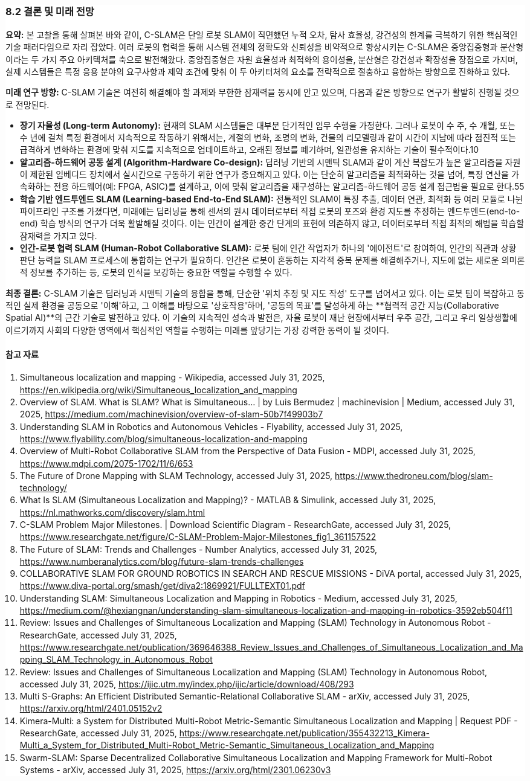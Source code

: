 ### 8.2  결론 및 미래 전망

**요약:** 본 고찰을 통해 살펴본 바와 같이, C-SLAM은 단일 로봇 SLAM이 직면했던 누적 오차, 탐사 효율성, 강건성의 한계를 극복하기 위한 핵심적인 기술 패러다임으로 자리 잡았다. 여러 로봇의 협력을 통해 시스템 전체의 정확도와 신뢰성을 비약적으로 향상시키는 C-SLAM은 중앙집중형과 분산형이라는 두 가지 주요 아키텍처를 축으로 발전해왔다. 중앙집중형은 자원 효율성과 최적화의 용이성을, 분산형은 강건성과 확장성을 장점으로 가지며, 실제 시스템들은 특정 응용 분야의 요구사항과 제약 조건에 맞춰 이 두 아키터처의 요소를 전략적으로 절충하고 융합하는 방향으로 진화하고 있다.

**미래 연구 방향:** C-SLAM 기술은 여전히 해결해야 할 과제와 무한한 잠재력을 동시에 안고 있으며, 다음과 같은 방향으로 연구가 활발히 진행될 것으로 전망된다.

- **장기 자율성 (Long-term Autonomy):** 현재의 SLAM 시스템들은 대부분 단기적인 임무 수행을 가정한다. 그러나 로봇이 수 주, 수 개월, 또는 수 년에 걸쳐 특정 환경에서 지속적으로 작동하기 위해서는, 계절의 변화, 조명의 변화, 건물의 리모델링과 같이 시간이 지남에 따라 점진적 또는 급격하게 변화하는 환경에 맞춰 지도를 지속적으로 업데이트하고, 오래된 정보를 폐기하며, 일관성을 유지하는 기술이 필수적이다.10
- **알고리즘-하드웨어 공동 설계 (Algorithm-Hardware Co-design):** 딥러닝 기반의 시맨틱 SLAM과 같이 계산 복잡도가 높은 알고리즘을 자원이 제한된 임베디드 장치에서 실시간으로 구동하기 위한 연구가 중요해지고 있다. 이는 단순히 알고리즘을 최적화하는 것을 넘어, 특정 연산을 가속화하는 전용 하드웨어(예: FPGA, ASIC)를 설계하고, 이에 맞춰 알고리즘을 재구성하는 알고리즘-하드웨어 공동 설계 접근법을 필요로 한다.55
- **학습 기반 엔드투엔드 SLAM (Learning-based End-to-End SLAM):** 전통적인 SLAM이 특징 추출, 데이터 연관, 최적화 등 여러 모듈로 나뉜 파이프라인 구조를 가졌다면, 미래에는 딥러닝을 통해 센서의 원시 데이터로부터 직접 로봇의 포즈와 환경 지도를 추정하는 엔드투엔드(end-to-end) 학습 방식의 연구가 더욱 활발해질 것이다. 이는 인간이 설계한 중간 단계의 표현에 의존하지 않고, 데이터로부터 직접 최적의 해법을 학습할 잠재력을 가지고 있다.
- **인간-로봇 협력 SLAM (Human-Robot Collaborative SLAM):** 로봇 팀에 인간 작업자가 하나의 '에이전트'로 참여하여, 인간의 직관과 상황 판단 능력을 SLAM 프로세스에 통합하는 연구가 필요하다. 인간은 로봇이 혼동하는 지각적 중복 문제를 해결해주거나, 지도에 없는 새로운 의미론적 정보를 추가하는 등, 로봇의 인식을 보강하는 중요한 역할을 수행할 수 있다.

**최종 결론:** C-SLAM 기술은 딥러닝과 시맨틱 기술의 융합을 통해, 단순한 '위치 추정 및 지도 작성' 도구를 넘어서고 있다. 이는 로봇 팀이 복잡하고 동적인 실제 환경을 공동으로 '이해'하고, 그 이해를 바탕으로 '상호작용'하며, '공동의 목표'를 달성하게 하는 **협력적 공간 지능(Collaborative Spatial AI)**의 근간 기술로 발전하고 있다. 이 기술의 지속적인 성숙과 발전은, 자율 로봇이 재난 현장에서부터 우주 공간, 그리고 우리 일상생활에 이르기까지 사회의 다양한 영역에서 핵심적인 역할을 수행하는 미래를 앞당기는 가장 강력한 동력이 될 것이다.

#### **참고 자료**

1. Simultaneous localization and mapping - Wikipedia, accessed July 31, 2025, https://en.wikipedia.org/wiki/Simultaneous_localization_and_mapping
2. Overview of SLAM. What is SLAM? What is Simultaneous… | by Luis Bermudez | machinevision | Medium, accessed July 31, 2025, https://medium.com/machinevision/overview-of-slam-50b7f49903b7
3. Understanding SLAM in Robotics and Autonomous Vehicles - Flyability, accessed July 31, 2025, https://www.flyability.com/blog/simultaneous-localization-and-mapping
4. Overview of Multi-Robot Collaborative SLAM from the Perspective of Data Fusion - MDPI, accessed July 31, 2025, https://www.mdpi.com/2075-1702/11/6/653
5. The Future of Drone Mapping with SLAM Technology, accessed July 31, 2025, https://www.thedroneu.com/blog/slam-technology/
6. What Is SLAM (Simultaneous Localization and Mapping)? - MATLAB & Simulink, accessed July 31, 2025, https://nl.mathworks.com/discovery/slam.html
7. C-SLAM Problem Major Milestones. | Download Scientific Diagram - ResearchGate, accessed July 31, 2025, https://www.researchgate.net/figure/C-SLAM-Problem-Major-Milestones_fig1_361157522
8. The Future of SLAM: Trends and Challenges - Number Analytics, accessed July 31, 2025, https://www.numberanalytics.com/blog/future-slam-trends-challenges
9. COLLABORATIVE SLAM FOR GROUND ROBOTICS IN SEARCH AND RESCUE MISSIONS - DiVA portal, accessed July 31, 2025, https://www.diva-portal.org/smash/get/diva2:1869921/FULLTEXT01.pdf
10. Understanding SLAM: Simultaneous Localization and Mapping in Robotics - Medium, accessed July 31, 2025, https://medium.com/@hexiangnan/understanding-slam-simultaneous-localization-and-mapping-in-robotics-3592eb504f11
11. Review: Issues and Challenges of Simultaneous Localization and Mapping (SLAM) Technology in Autonomous Robot - ResearchGate, accessed July 31, 2025, https://www.researchgate.net/publication/369646388_Review_Issues_and_Challenges_of_Simultaneous_Localization_and_Mapping_SLAM_Technology_in_Autonomous_Robot
12. Review: Issues and Challenges of Simultaneous Localization and Mapping (SLAM) Technology in Autonomous Robot, accessed July 31, 2025, https://ijic.utm.my/index.php/ijic/article/download/408/293
13. Multi S-Graphs: An Efficient Distributed Semantic-Relational Collaborative SLAM - arXiv, accessed July 31, 2025, https://arxiv.org/html/2401.05152v2
14. Kimera-Multi: a System for Distributed Multi-Robot Metric-Semantic Simultaneous Localization and Mapping | Request PDF - ResearchGate, accessed July 31, 2025, https://www.researchgate.net/publication/355432213_Kimera-Multi_a_System_for_Distributed_Multi-Robot_Metric-Semantic_Simultaneous_Localization_and_Mapping
15. Swarm-SLAM: Sparse Decentralized Collaborative Simultaneous Localization and Mapping Framework for Multi-Robot Systems - arXiv, accessed July 31, 2025, https://arxiv.org/html/2301.06230v3